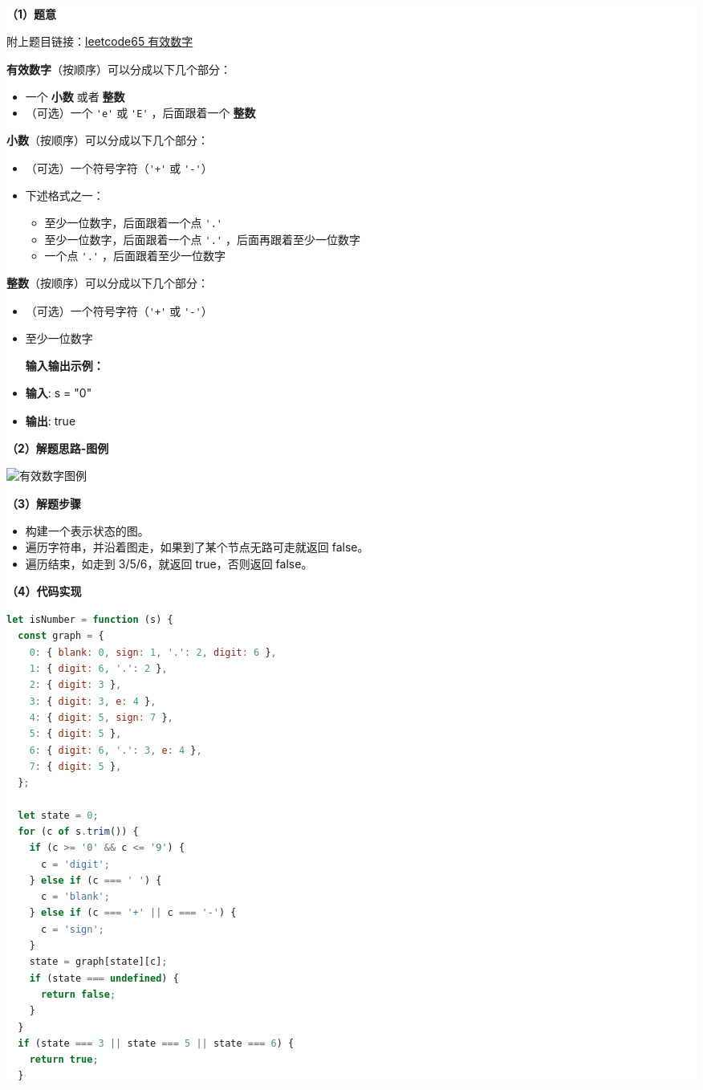 **（1）题意**

附上题目链接：[leetcode65 有效数字](https://leetcode-cn.com/problems/valid-number/)

**有效数字**（按顺序）可以分成以下几个部分：

- 一个 **小数** 或者 **整数**
- （可选）一个 `'e'` 或 `'E'` ，后面跟着一个 **整数**

**小数**（按顺序）可以分成以下几个部分：

- （可选）一个符号字符（`'+'` 或 `'-'`）

- 下述格式之一：
  - 至少一位数字，后面跟着一个点 `'.'`
  - 至少一位数字，后面跟着一个点 `'.'` ，后面再跟着至少一位数字
  - 一个点 `'.'` ，后面跟着至少一位数字

**整数**（按顺序）可以分成以下几个部分：

- （可选）一个符号字符（`'+'` 或 `'-'`）
- 至少一位数字

  **输入输出示例：**

- **输入**: s = "0"
- **输出**: true

**（2）解题思路-图例**

![有效数字图例](https://mondaylab-1309616765.cos.ap-shanghai.myqcloud.com/images/202304151120147.png)

**（3）解题步骤**

- 构建一个表示状态的图。
- 遍历字符串，并沿着图走，如果到了某个节点无路可走就返回 false。
- 遍历结束，如走到 3/5/6，就返回 true，否则返回 false。

**（4）代码实现**

```js
let isNumber = function (s) {
  const graph = {
    0: { blank: 0, sign: 1, '.': 2, digit: 6 },
    1: { digit: 6, '.': 2 },
    2: { digit: 3 },
    3: { digit: 3, e: 4 },
    4: { digit: 5, sign: 7 },
    5: { digit: 5 },
    6: { digit: 6, '.': 3, e: 4 },
    7: { digit: 5 },
  };

  let state = 0;
  for (c of s.trim()) {
    if (c >= '0' && c <= '9') {
      c = 'digit';
    } else if (c === ' ') {
      c = 'blank';
    } else if (c === '+' || c === '-') {
      c = 'sign';
    }
    state = graph[state][c];
    if (state === undefined) {
      return false;
    }
  }
  if (state === 3 || state === 5 || state === 6) {
    return true;
  }
```